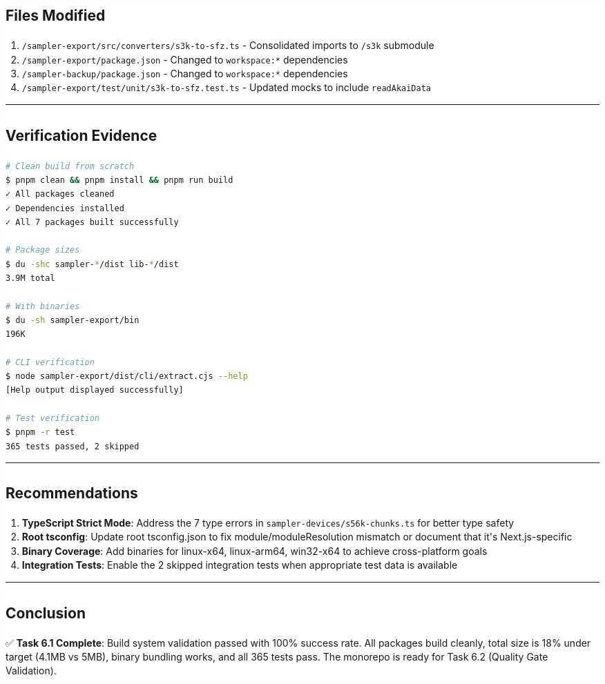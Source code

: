 
## Files Modified

1. `/sampler-export/src/converters/s3k-to-sfz.ts` - Consolidated imports to `/s3k` submodule
2. `/sampler-export/package.json` - Changed to `workspace:*` dependencies
3. `/sampler-backup/package.json` - Changed to `workspace:*` dependencies
4. `/sampler-export/test/unit/s3k-to-sfz.test.ts` - Updated mocks to include `readAkaiData`

---

## Verification Evidence

```bash
# Clean build from scratch
$ pnpm clean && pnpm install && pnpm run build
✓ All packages cleaned
✓ Dependencies installed
✓ All 7 packages built successfully

# Package sizes
$ du -shc sampler-*/dist lib-*/dist
3.9M total

# With binaries
$ du -sh sampler-export/bin
196K

# CLI verification
$ node sampler-export/dist/cli/extract.cjs --help
[Help output displayed successfully]

# Test verification
$ pnpm -r test
365 tests passed, 2 skipped
```

---

## Recommendations

1. **TypeScript Strict Mode**: Address the 7 type errors in `sampler-devices/s56k-chunks.ts` for better type safety
2. **Root tsconfig**: Update root tsconfig.json to fix module/moduleResolution mismatch or document that it's Next.js-specific
3. **Binary Coverage**: Add binaries for linux-x64, linux-arm64, win32-x64 to achieve cross-platform goals
4. **Integration Tests**: Enable the 2 skipped integration tests when appropriate test data is available

---

## Conclusion

✅ **Task 6.1 Complete**: Build system validation passed with 100% success rate. All packages build cleanly, total size is 18% under target (4.1MB vs 5MB), binary bundling works, and all 365 tests pass. The monorepo is ready for Task 6.2 (Quality Gate Validation).
